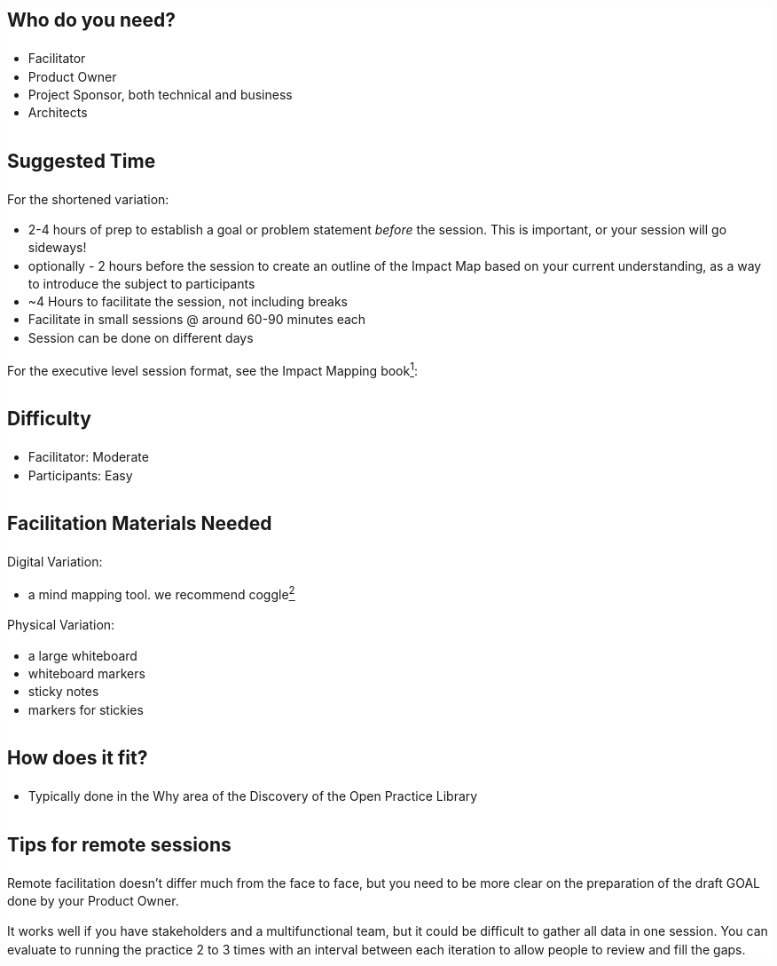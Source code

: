 ## Who do you need?

* Facilitator
* Product Owner
* Project Sponsor, both technical and business
* Architects

## Suggested Time

For the shortened variation:

* 2-4 hours of prep to establish a goal or problem statement *before* the session. This is important, or your session will go sideways!
* optionally - 2 hours before the session to create an outline of the Impact Map based on your current understanding, as a way to introduce the subject to participants
* ~4 Hours to facilitate the session, not including breaks
* Facilitate in small sessions @ around 60-90 minutes each
* Session can be done on different days

For the executive level session format, see the Impact Mapping book[<sup>1</sup>](#footnote-1):

## Difficulty

* Facilitator: Moderate
* Participants: Easy

## Facilitation Materials Needed

Digital Variation:

* a mind mapping tool. we recommend coggle[<sup>2</sup>](#footnote-2)

Physical Variation:

* a large whiteboard
* whiteboard markers
* sticky notes
* markers for stickies

## How does it fit?

* Typically done in the Why area of the Discovery of the Open Practice Library

<iframe width="560" height="315" src="https://www.youtube.com/embed/N8fxzeZh4Kc" frameborder="0" allow="accelerometer; autoplay; encrypted-media; gyroscope; picture-in-picture" allowfullscreen></iframe>

## Tips for remote sessions

Remote facilitation doesn’t differ much from the face to face, but you need to be more clear on the preparation of the draft GOAL done by your Product Owner.

It works well if you have stakeholders and a multifunctional team, but it could be difficult to gather all data in one session. You can evaluate to running the practice 2 to 3 times with an interval between each iteration to allow people to review and fill the gaps.
